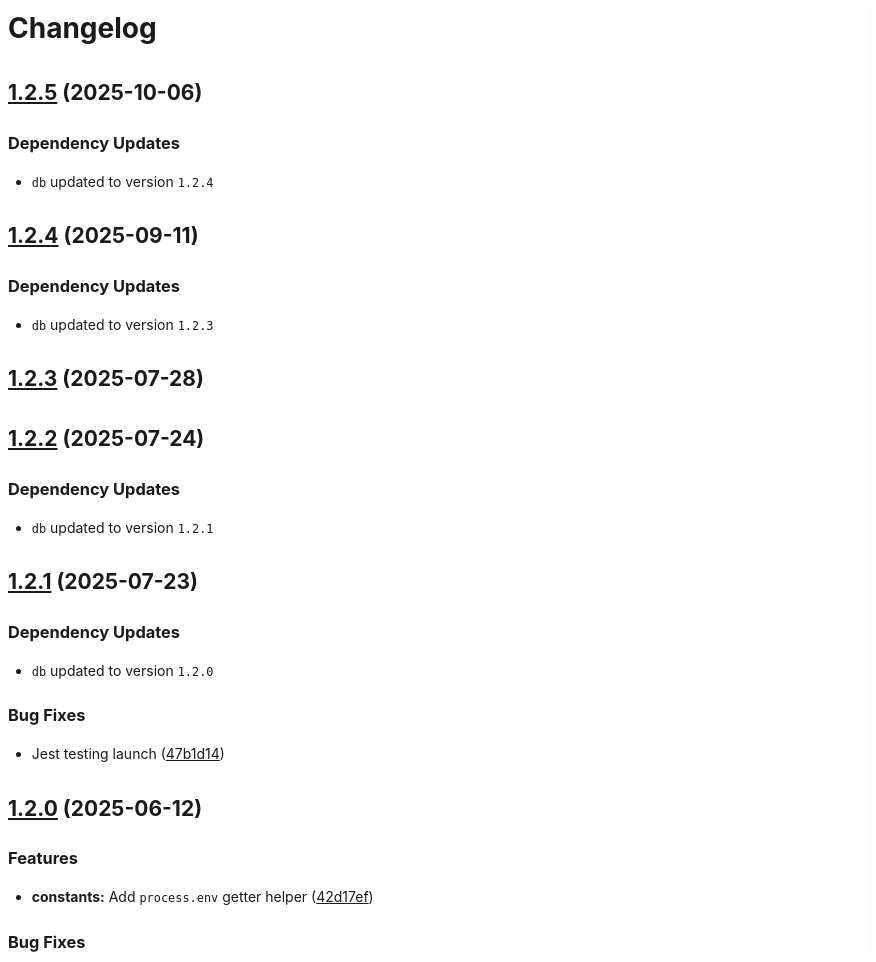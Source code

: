 # Changelog
## [1.2.5](https://github.com/klave-network/platform/compare/constants@1.2.4...constants@1.2.5) (2025-10-06)

### Dependency Updates

* `db` updated to version `1.2.4`
## [1.2.4](https://github.com/klave-network/platform/compare/constants@1.2.3...constants@1.2.4) (2025-09-11)

### Dependency Updates

* `db` updated to version `1.2.3`
## [1.2.3](https://github.com/klave-network/platform/compare/constants@1.2.2...constants@1.2.3) (2025-07-28)

## [1.2.2](https://github.com/klave-network/platform/compare/constants@1.2.1...constants@1.2.2) (2025-07-24)

### Dependency Updates

* `db` updated to version `1.2.1`
## [1.2.1](https://github.com/klave-network/platform/compare/constants@1.2.0...constants@1.2.1) (2025-07-23)

### Dependency Updates

* `db` updated to version `1.2.0`

### Bug Fixes

* Jest testing launch ([47b1d14](https://github.com/klave-network/platform/commit/47b1d14da9d61dce3ec38659f1c171f767a3524c))

## [1.2.0](https://github.com/klave-network/platform/compare/constants@1.1.1...constants@1.2.0) (2025-06-12)


### Features

* **constants:** Add `process.env` getter helper ([42d17ef](https://github.com/klave-network/platform/commit/42d17ef84ee6f931b6ce180cc5be0aaec9f6d209))


### Bug Fixes
